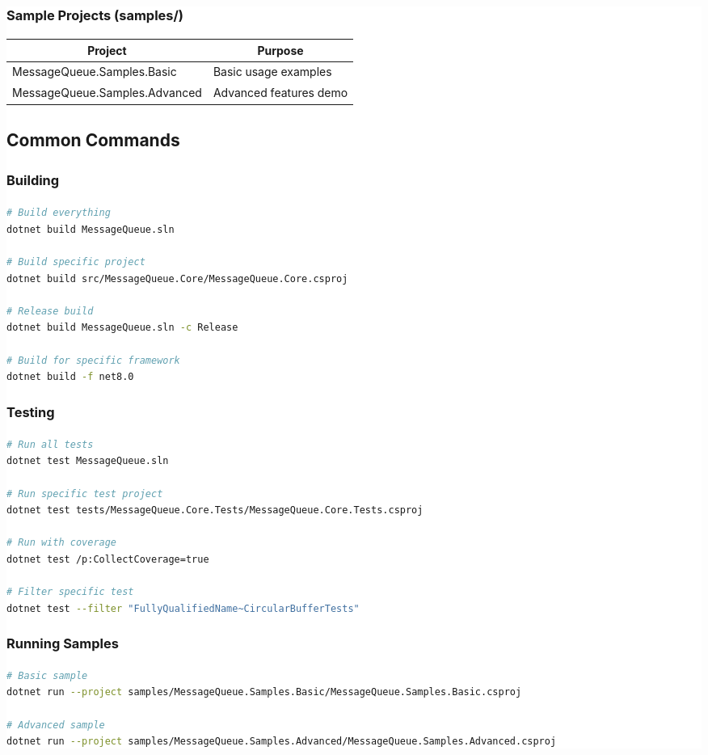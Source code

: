 ### Sample Projects (samples/)

| Project | Purpose |
|---------|---------|
| MessageQueue.Samples.Basic | Basic usage examples |
| MessageQueue.Samples.Advanced | Advanced features demo |

## Common Commands

### Building

```bash
# Build everything
dotnet build MessageQueue.sln

# Build specific project
dotnet build src/MessageQueue.Core/MessageQueue.Core.csproj

# Release build
dotnet build MessageQueue.sln -c Release

# Build for specific framework
dotnet build -f net8.0
```

### Testing

```bash
# Run all tests
dotnet test MessageQueue.sln

# Run specific test project
dotnet test tests/MessageQueue.Core.Tests/MessageQueue.Core.Tests.csproj

# Run with coverage
dotnet test /p:CollectCoverage=true

# Filter specific test
dotnet test --filter "FullyQualifiedName~CircularBufferTests"
```

### Running Samples

```bash
# Basic sample
dotnet run --project samples/MessageQueue.Samples.Basic/MessageQueue.Samples.Basic.csproj

# Advanced sample
dotnet run --project samples/MessageQueue.Samples.Advanced/MessageQueue.Samples.Advanced.csproj
```

